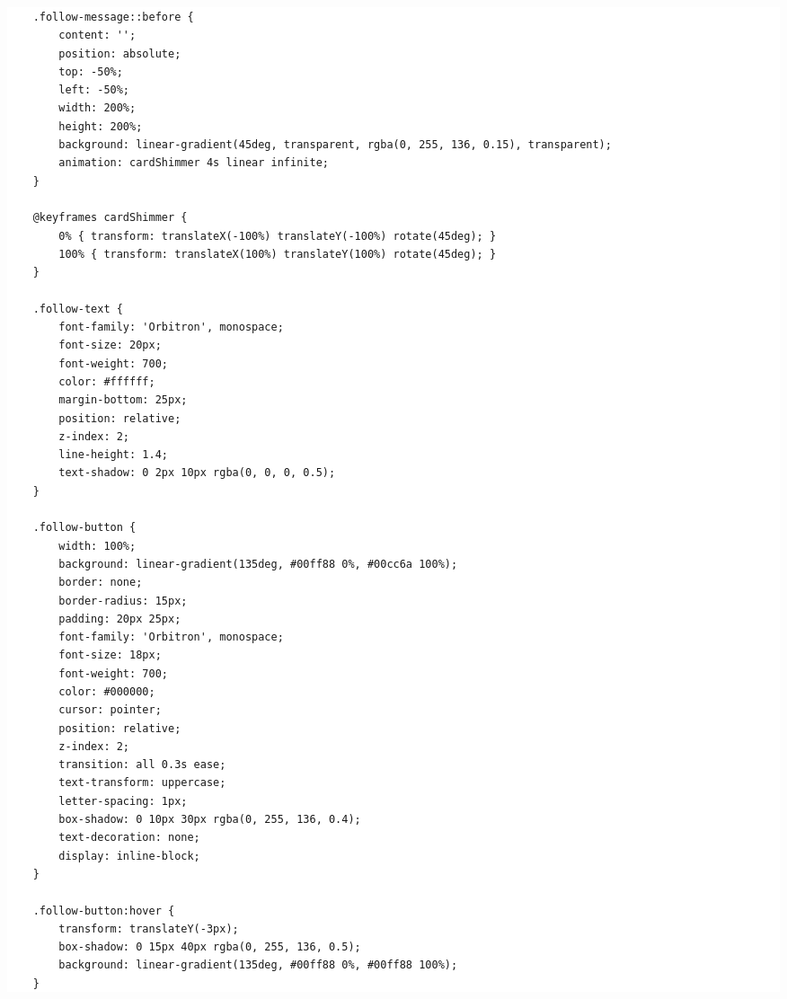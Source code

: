         .follow-message::before {
            content: '';
            position: absolute;
            top: -50%;
            left: -50%;
            width: 200%;
            height: 200%;
            background: linear-gradient(45deg, transparent, rgba(0, 255, 136, 0.15), transparent);
            animation: cardShimmer 4s linear infinite;
        }

        @keyframes cardShimmer {
            0% { transform: translateX(-100%) translateY(-100%) rotate(45deg); }
            100% { transform: translateX(100%) translateY(100%) rotate(45deg); }
        }

        .follow-text {
            font-family: 'Orbitron', monospace;
            font-size: 20px;
            font-weight: 700;
            color: #ffffff;
            margin-bottom: 25px;
            position: relative;
            z-index: 2;
            line-height: 1.4;
            text-shadow: 0 2px 10px rgba(0, 0, 0, 0.5);
        }

        .follow-button {
            width: 100%;
            background: linear-gradient(135deg, #00ff88 0%, #00cc6a 100%);
            border: none;
            border-radius: 15px;
            padding: 20px 25px;
            font-family: 'Orbitron', monospace;
            font-size: 18px;
            font-weight: 700;
            color: #000000;
            cursor: pointer;
            position: relative;
            z-index: 2;
            transition: all 0.3s ease;
            text-transform: uppercase;
            letter-spacing: 1px;
            box-shadow: 0 10px 30px rgba(0, 255, 136, 0.4);
            text-decoration: none;
            display: inline-block;
        }

        .follow-button:hover {
            transform: translateY(-3px);
            box-shadow: 0 15px 40px rgba(0, 255, 136, 0.5);
            background: linear-gradient(135deg, #00ff88 0%, #00ff88 100%);
        }
